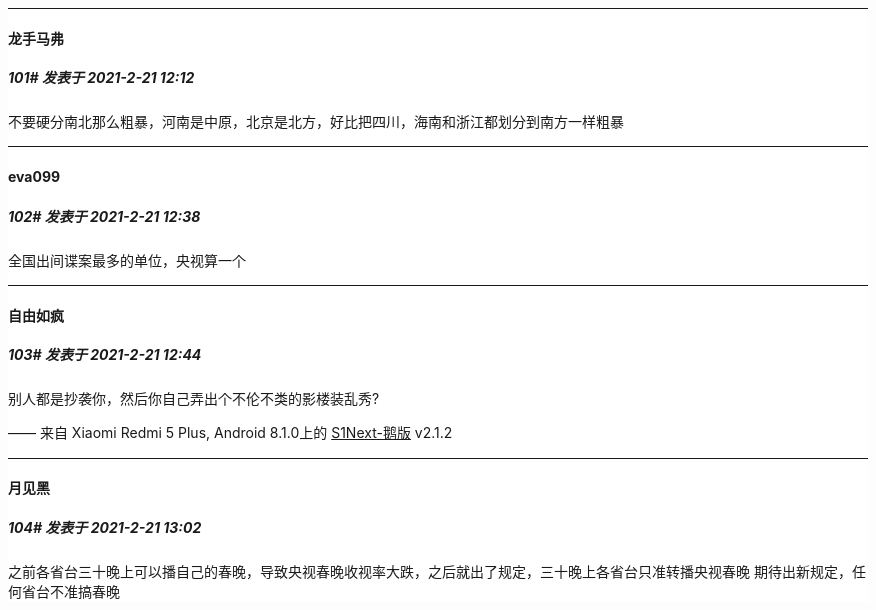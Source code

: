 





*****

####  龙手马弗  
##### 101#       发表于 2021-2-21 12:12




不要硬分南北那么粗暴，河南是中原，北京是北方，好比把四川，海南和浙江都划分到南方一样粗暴







*****

####  eva099  
##### 102#       发表于 2021-2-21 12:38




全国出间谍案最多的单位，央视算一个







*****

####  自由如疯  
##### 103#       发表于 2021-2-21 12:44




别人都是抄袭你，然后你自己弄出个不伦不类的影楼装乱秀?

—— 来自 Xiaomi Redmi 5 Plus, Android 8.1.0上的 [S1Next-鹅版](https://github.com/ykrank/S1-Next/releases) v2.1.2







*****

####  月见黑  
##### 104#       发表于 2021-2-21 13:02




之前各省台三十晚上可以播自己的春晚，导致央视春晚收视率大跌，之后就出了规定，三十晚上各省台只准转播央视春晚
期待出新规定，任何省台不准搞春晚


